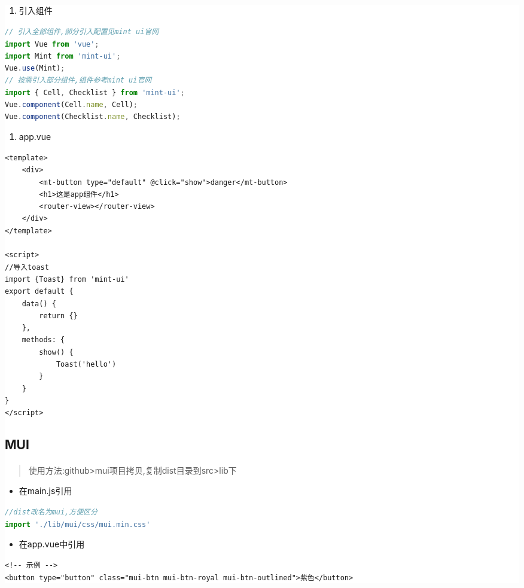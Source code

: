 1. 引入组件

```javascript
// 引入全部组件,部分引入配置见mint ui官网
import Vue from 'vue';
import Mint from 'mint-ui';
Vue.use(Mint);
// 按需引入部分组件,组件参考mint ui官网
import { Cell, Checklist } from 'mint-ui';
Vue.component(Cell.name, Cell);
Vue.component(Checklist.name, Checklist);
```

1. app.vue

```text
<template>
    <div>
        <mt-button type="default" @click="show">danger</mt-button>
        <h1>这是app组件</h1>
        <router-view></router-view>
    </div>
</template>

<script>
//导入toast
import {Toast} from 'mint-ui'
export default {
    data() {
        return {}
    },
    methods: {
        show() {
            Toast('hello')
        }
    }
}
</script>
```

## MUI

> 使用方法:github&gt;mui项目拷贝,复制dist目录到src&gt;lib下

* 在main.js引用

```javascript
//dist改名为mui,方便区分
import './lib/mui/css/mui.min.css'
```

* 在app.vue中引用

```text
<!-- 示例 -->
<button type="button" class="mui-btn mui-btn-royal mui-btn-outlined">紫色</button>
```
